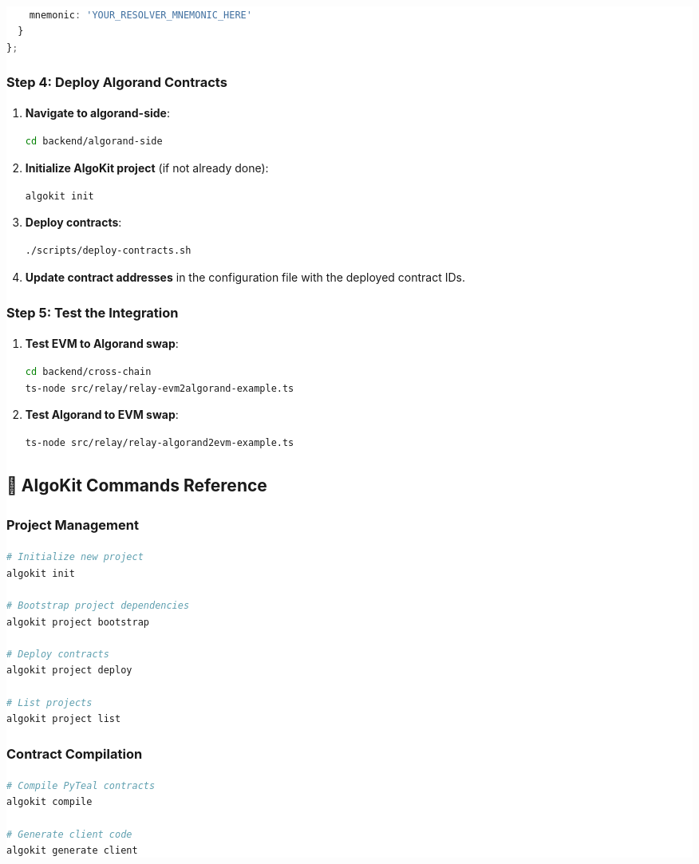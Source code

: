    ```typescript
       mnemonic: 'YOUR_RESOLVER_MNEMONIC_HERE'
     }
   };
   ```

### **Step 4: Deploy Algorand Contracts**

1. **Navigate to algorand-side**:
   ```bash
   cd backend/algorand-side
   ```

2. **Initialize AlgoKit project** (if not already done):
   ```bash
   algokit init
   ```

3. **Deploy contracts**:
   ```bash
   ./scripts/deploy-contracts.sh
   ```

4. **Update contract addresses** in the configuration file with the deployed contract IDs.

### **Step 5: Test the Integration**

1. **Test EVM to Algorand swap**:
   ```bash
   cd backend/cross-chain
   ts-node src/relay/relay-evm2algorand-example.ts
   ```

2. **Test Algorand to EVM swap**:
   ```bash
   ts-node src/relay/relay-algorand2evm-example.ts
   ```

## 🔧 **AlgoKit Commands Reference**

### **Project Management**
```bash
# Initialize new project
algokit init

# Bootstrap project dependencies
algokit project bootstrap

# Deploy contracts
algokit project deploy

# List projects
algokit project list
```

### **Contract Compilation**
```bash
# Compile PyTeal contracts
algokit compile

# Generate client code
algokit generate client
```
